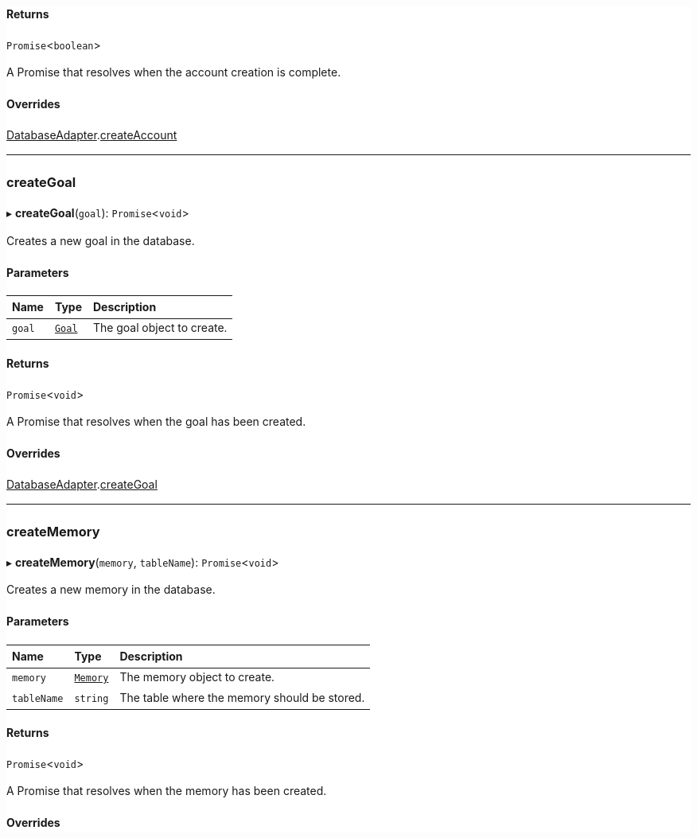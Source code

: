 #### Returns

`Promise`\<`boolean`\>

A Promise that resolves when the account creation is complete.

#### Overrides

[DatabaseAdapter](DatabaseAdapter.md).[createAccount](DatabaseAdapter.md#createaccount)

---

### createGoal

▸ **createGoal**(`goal`): `Promise`\<`void`\>

Creates a new goal in the database.

#### Parameters

| Name   | Type                            | Description                |
| :----- | :------------------------------ | :------------------------- |
| `goal` | [`Goal`](../interfaces/Goal.md) | The goal object to create. |

#### Returns

`Promise`\<`void`\>

A Promise that resolves when the goal has been created.

#### Overrides

[DatabaseAdapter](DatabaseAdapter.md).[createGoal](DatabaseAdapter.md#creategoal)

---

### createMemory

▸ **createMemory**(`memory`, `tableName`): `Promise`\<`void`\>

Creates a new memory in the database.

#### Parameters

| Name        | Type                                | Description                                  |
| :---------- | :---------------------------------- | :------------------------------------------- |
| `memory`    | [`Memory`](../interfaces/Memory.md) | The memory object to create.                 |
| `tableName` | `string`                            | The table where the memory should be stored. |

#### Returns

`Promise`\<`void`\>

A Promise that resolves when the memory has been created.

#### Overrides
